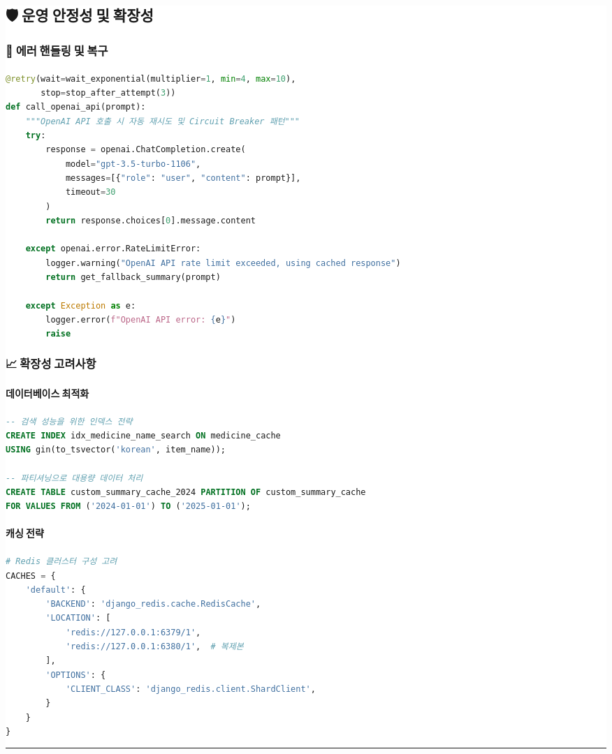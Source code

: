 
## 🛡 운영 안정성 및 확장성

### 🔧 **에러 핸들링 및 복구**

```python
@retry(wait=wait_exponential(multiplier=1, min=4, max=10), 
       stop=stop_after_attempt(3))
def call_openai_api(prompt):
    """OpenAI API 호출 시 자동 재시도 및 Circuit Breaker 패턴"""
    try:
        response = openai.ChatCompletion.create(
            model="gpt-3.5-turbo-1106",
            messages=[{"role": "user", "content": prompt}],
            timeout=30
        )
        return response.choices[0].message.content
        
    except openai.error.RateLimitError:
        logger.warning("OpenAI API rate limit exceeded, using cached response")
        return get_fallback_summary(prompt)
        
    except Exception as e:
        logger.error(f"OpenAI API error: {e}")
        raise
```

### 📈 **확장성 고려사항**

#### **데이터베이스 최적화**
```sql
-- 검색 성능을 위한 인덱스 전략
CREATE INDEX idx_medicine_name_search ON medicine_cache 
USING gin(to_tsvector('korean', item_name));

-- 파티셔닝으로 대용량 데이터 처리
CREATE TABLE custom_summary_cache_2024 PARTITION OF custom_summary_cache
FOR VALUES FROM ('2024-01-01') TO ('2025-01-01');
```

#### **캐싱 전략**
```python
# Redis 클러스터 구성 고려
CACHES = {
    'default': {
        'BACKEND': 'django_redis.cache.RedisCache',
        'LOCATION': [
            'redis://127.0.0.1:6379/1',
            'redis://127.0.0.1:6380/1',  # 복제본
        ],
        'OPTIONS': {
            'CLIENT_CLASS': 'django_redis.client.ShardClient',
        }
    }
}
```

---